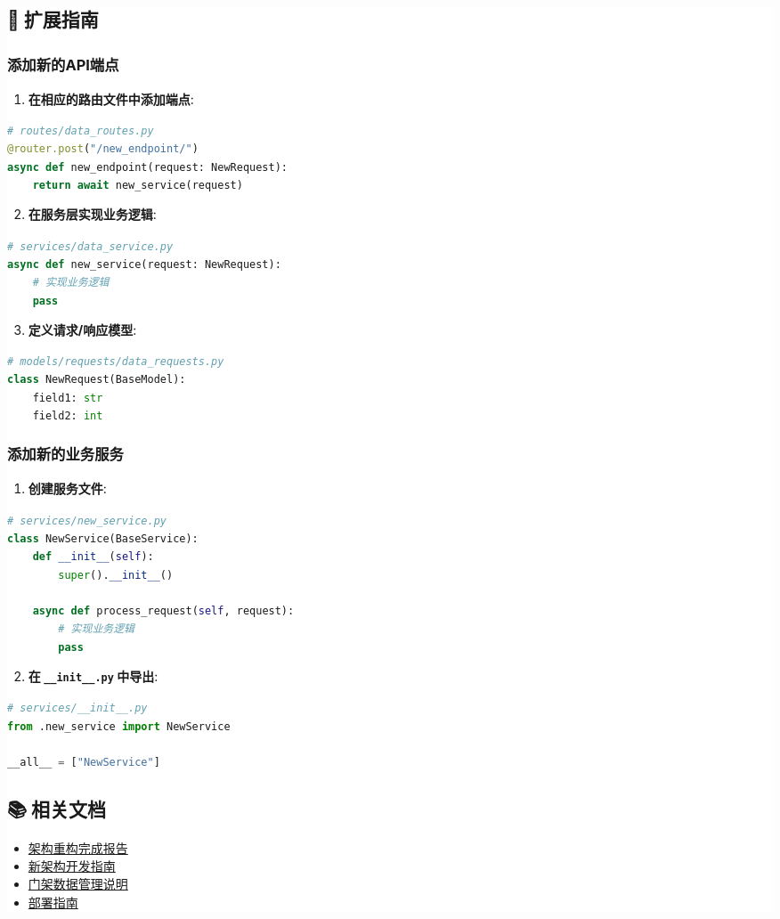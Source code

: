 ## 🚀 扩展指南

### 添加新的API端点

1. **在相应的路由文件中添加端点**:
```python
# routes/data_routes.py
@router.post("/new_endpoint/")
async def new_endpoint(request: NewRequest):
    return await new_service(request)
```

2. **在服务层实现业务逻辑**:
```python
# services/data_service.py
async def new_service(request: NewRequest):
    # 实现业务逻辑
    pass
```

3. **定义请求/响应模型**:
```python
# models/requests/data_requests.py
class NewRequest(BaseModel):
    field1: str
    field2: int
```

### 添加新的业务服务

1. **创建服务文件**:
```python
# services/new_service.py
class NewService(BaseService):
    def __init__(self):
        super().__init__()
    
    async def process_request(self, request):
        # 实现业务逻辑
        pass
```

2. **在 `__init__.py` 中导出**:
```python
# services/__init__.py
from .new_service import NewService

__all__ = ["NewService"]
```

## 📚 相关文档

- [架构重构完成报告](../development/架构重构完成报告.md)
- [新架构开发指南](../development/新架构开发指南.md)
- [门架数据管理说明](../development/门架数据管理说明.md)
- [部署指南](../../DEPLOYMENT_GUIDE.md)
